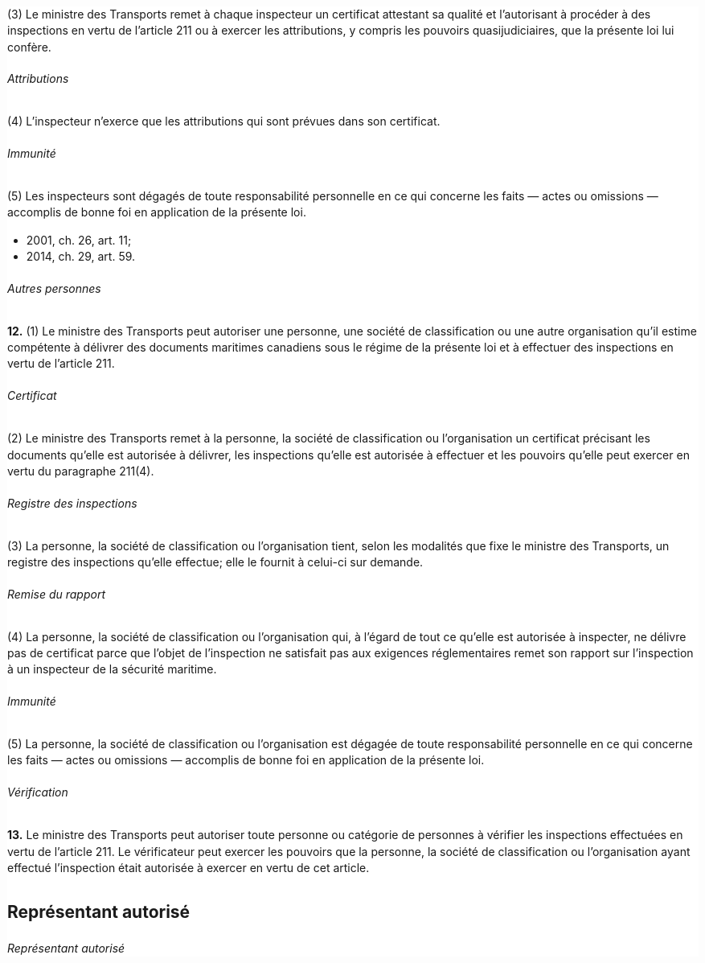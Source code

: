 (3) Le ministre des Transports remet à chaque inspecteur un certificat attestant sa qualité et l’autorisant à procéder à des inspections en vertu de l’article 211 ou à exercer les attributions, y compris les pouvoirs quasijudiciaires, que la présente loi lui confère.

###### Attributions

(4) L’inspecteur n’exerce que les attributions qui sont prévues dans son certificat.

###### Immunité

(5) Les inspecteurs sont dégagés de toute responsabilité personnelle en ce qui concerne les faits — actes ou omissions — accomplis de bonne foi en application de la présente loi.

  * 2001, ch. 26, art. 11;
  * 2014, ch. 29, art. 59.

###### Autres personnes

**12.** (1) Le ministre des Transports peut autoriser une personne, une société de classification ou une autre organisation qu’il estime compétente à délivrer des documents maritimes canadiens sous le régime de la présente loi et à effectuer des inspections en vertu de l’article 211.

###### Certificat

(2) Le ministre des Transports remet à la personne, la société de classification ou l’organisation un certificat précisant les documents qu’elle est autorisée à délivrer, les inspections qu’elle est autorisée à effectuer et les pouvoirs qu’elle peut exercer en vertu du paragraphe 211(4).

###### Registre des inspections

(3) La personne, la société de classification ou l’organisation tient, selon les modalités que fixe le ministre des Transports, un registre des inspections qu’elle effectue; elle le fournit à celui-ci sur demande.

###### Remise du rapport

(4) La personne, la société de classification ou l’organisation qui, à l’égard de tout ce qu’elle est autorisée à inspecter, ne délivre pas de certificat parce que l’objet de l’inspection ne satisfait pas aux exigences réglementaires remet son rapport sur l’inspection à un inspecteur de la sécurité maritime.

###### Immunité

(5) La personne, la société de classification ou l’organisation est dégagée de toute responsabilité personnelle en ce qui concerne les faits — actes ou omissions — accomplis de bonne foi en application de la présente loi.

###### Vérification

**13.** Le ministre des Transports peut autoriser toute personne ou catégorie de personnes à vérifier les inspections effectuées en vertu de l’article 211. Le vérificateur peut exercer les pouvoirs que la personne, la société de classification ou l’organisation ayant effectué l’inspection était autorisée à exercer en vertu de cet article.

## Représentant autorisé

###### Représentant autorisé
